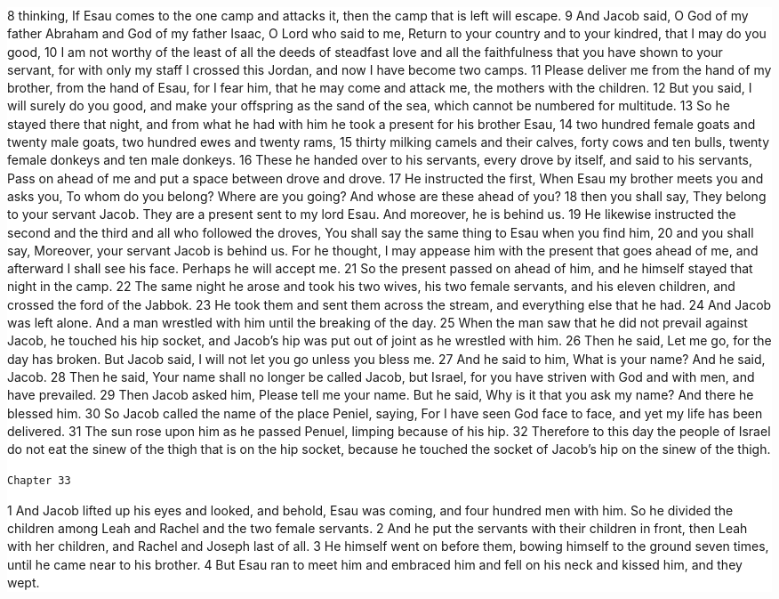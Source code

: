 8	thinking, If Esau comes to the one camp and attacks it, then the camp that is left will escape.
9	And Jacob said, O God of my father Abraham and God of my father Isaac, O Lord who said to me, Return to your country and to your kindred, that I may do you good,
10	I am not worthy of the least of all the deeds of steadfast love and all the faithfulness that you have shown to your servant, for with only my staff I crossed this Jordan, and now I have become two camps.
11	Please deliver me from the hand of my brother, from the hand of Esau, for I fear him, that he may come and attack me, the mothers with the children.
12	But you said, I will surely do you good, and make your offspring as the sand of the sea, which cannot be numbered for multitude.
13	So he stayed there that night, and from what he had with him he took a present for his brother Esau,
14	two hundred female goats and twenty male goats, two hundred ewes and twenty rams,
15	thirty milking camels and their calves, forty cows and ten bulls, twenty female donkeys and ten male donkeys.
16	These he handed over to his servants, every drove by itself, and said to his servants, Pass on ahead of me and put a space between drove and drove.
17	He instructed the first, When Esau my brother meets you and asks you, To whom do you belong? Where are you going? And whose are these ahead of you?
18	then you shall say, They belong to your servant Jacob. They are a present sent to my lord Esau. And moreover, he is behind us.
19	He likewise instructed the second and the third and all who followed the droves, You shall say the same thing to Esau when you find him,
20	and you shall say, Moreover, your servant Jacob is behind us. For he thought, I may appease him with the present that goes ahead of me, and afterward I shall see his face. Perhaps he will accept me.
21	So the present passed on ahead of him, and he himself stayed that night in the camp.
22	The same night he arose and took his two wives, his two female servants, and his eleven children, and crossed the ford of the Jabbok.
23	He took them and sent them across the stream, and everything else that he had.
24	And Jacob was left alone. And a man wrestled with him until the breaking of the day.
25	When the man saw that he did not prevail against Jacob, he touched his hip socket, and Jacob’s hip was put out of joint as he wrestled with him.
26	Then he said, Let me go, for the day has broken. But Jacob said, I will not let you go unless you bless me.
27	And he said to him, What is your name? And he said, Jacob.
28	Then he said, Your name shall no longer be called Jacob, but Israel, for you have striven with God and with men, and have prevailed.
29	Then Jacob asked him, Please tell me your name. But he said, Why is it that you ask my name? And there he blessed him.
30	So Jacob called the name of the place Peniel, saying, For I have seen God face to face, and yet my life has been delivered.
31	The sun rose upon him as he passed Penuel, limping because of his hip.
32	Therefore to this day the people of Israel do not eat the sinew of the thigh that is on the hip socket, because he touched the socket of Jacob’s hip on the sinew of the thigh.

	Chapter 33

1	And Jacob lifted up his eyes and looked, and behold, Esau was coming, and four hundred men with him. So he divided the children among Leah and Rachel and the two female servants.
2	And he put the servants with their children in front, then Leah with her children, and Rachel and Joseph last of all.
3	He himself went on before them, bowing himself to the ground seven times, until he came near to his brother.
4	But Esau ran to meet him and embraced him and fell on his neck and kissed him, and they wept.
